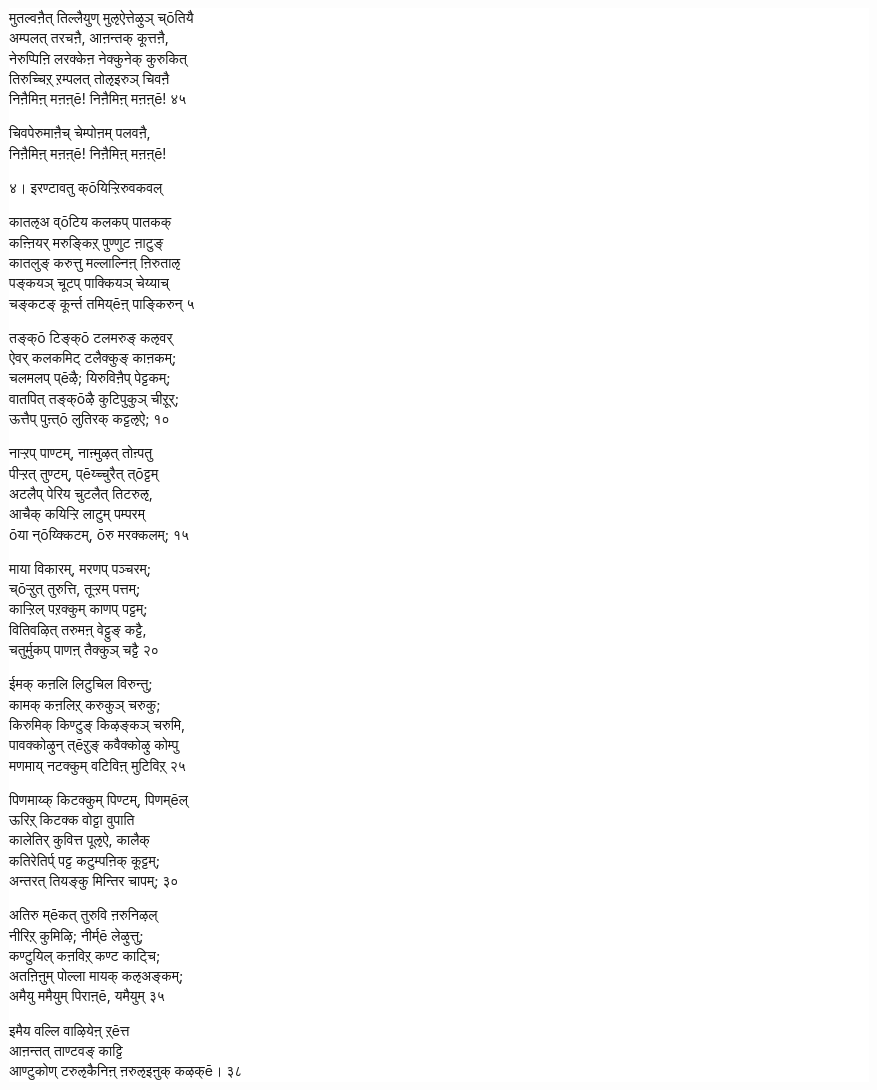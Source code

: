 मुतल्वऩैत् तिल्लैयुण् मुऌऐत्तेऴुञ् च्ōतियै  
अम्पलत् तरचऩै, आऩन्तक् कूत्तऩै,  
नेरुप्पिऩि लरक्केऩ नेक्कुनेक् कुरुकित्  
तिरुच्चिऱ् ऱम्पलत् तोऌइरुञ् चिवऩै  
निऩैमिऩ् मऩऩ्ē! निऩैमिऩ् मऩऩ्ē! ४५  
    
चिवपेरुमाऩैच् चेम्पोऩम् पलवऩै,  
निऩैमिऩ् मऩऩ्ē! निऩैमिऩ् मऩऩ्ē!  
    
 ४। इरण्टावतु क्ōयिऱ्ऱिरुवकवल्  
    
कातऌअ व्ōटिय कलकप् पातकक्  
कऩ्ऩियर् मरुङ्किऱ् पुण्णुट ऩाटुङ्  
कातलुङ् करुत्तु मल्लाल्निऩ् ऩिरुताऌ  
पङ्कयञ् चूटप् पाक्कियञ् चेय्याच्  
चङ्कटङ् कूर्न्त तमिय्ēऩ् पाङ्किरुन् ५  
    
तङ्क्ō टिङ्क्ō टलमरुङ् कऌवर्  
ऐवर् कलकमिट् टलैक्कुङ् काऩकम्;  
चलमलप् प्ēऴै; यिरुविऩैप् पेट्टकम्;  
वातपित् तङ्क्ōऴै कुटिपुकुञ् चीऱूर्;  
ऊत्तैप् पुऩ्त्ō लुतिरक् कट्टऌऐ; १०  
    
नाऱ्ऱप् पाण्टम्, नाऩ्मुऴत् तोऩ्पतु  
पीऱ्ऱत् तुण्टम्, प्ēय्च्चुरैत् त्ōट्टम्  
अटलैप् पेरिय चुटलैत् तिटरुऌ,  
आचैक् कयिऱ्ऱि लाटुम् पम्परम्  
ōया न्ōय्क्किटम्, ōरु मरक्कलम्; १५  
    
माया विकारम्, मरणप् पञ्चरम्;  
च्ōऱ्ऱुत् तुरुत्ति, तूऱ्ऱम् पत्तम्;  
काऱ्ऱिल् पऱक्कुम् काणप् पट्टम्;  
वितिवऴित् तरुमऩ् वेट्टुङ् कट्टै,  
चतुर्मुकप् पाणऩ् तैक्कुञ् चट्टै २०  
    
ईमक् कऩलि लिटुचिल विरुन्तु;  
कामक् कऩलिऱ् करुकुञ् चरुकु;  
किरुमिक् किण्टुङ् किऴङ्कञ् चरुमि,  
पावक्कोऴुन् त्ēऱुङ् कवैक्कोऴु कोम्पु  
मणमाय् नटक्कुम् वटिविऩ् मुटिविऱ् २५  
    
पिणमाय्क् किटक्कुम् पिण्टम्, पिणम्ēल्  
ऊरिऱ् किटक्क वोट्टा वुपाति  
कालेतिर् कुवित्त पूऌऐ, कालैक्  
कतिरेतिर्प् पट्ट कटुम्पऩिक् कूट्टम्;  
अन्तरत् तियङ्कु मिन्तिर चापम्; ३०  
    
अतिरु म्ēकत् तुरुवि ऩरुनिऴल्  
नीरिऱ् कुमिऴि; नीर्म्ē लेऴुत्तु;  
कण्टुयिल् कऩविऱ् कण्ट काट्चि;  
अतऩिऩुम् पोल्ला मायक् कऌअङ्कम्;  
अमैयु ममैयुम् पिराऩ्ē, यमैयुम् ३५  
    
इमैय वल्लि वाऴियेऩ् ऱ्ēत्त  
आऩन्तत् ताण्टवङ् काट्टि  
आण्टुकोण् टरुऌकैनिऩ् ऩरुऌइऩुक् कऴक्ē। ३८
